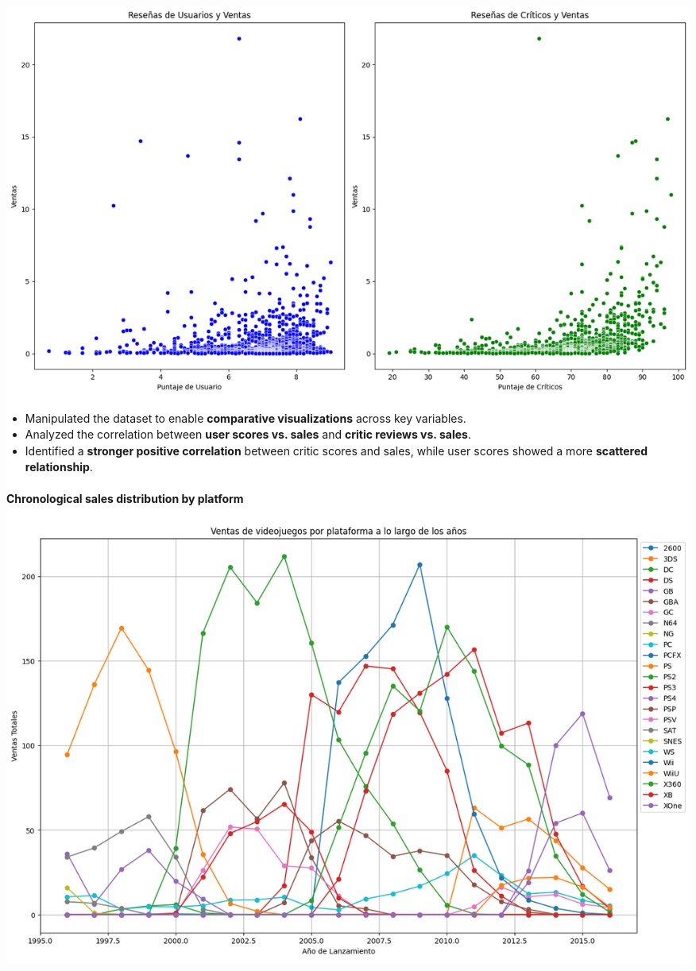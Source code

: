 ![Correlación Videojuegos](assets/img/VJ_2_correlation.png)

- Manipulated the dataset to enable **comparative visualizations** across key variables.
- Analyzed the correlation between **user scores vs. sales** and **critic reviews vs. sales**.
- Identified a **stronger positive correlation** between critic scores and sales, while user scores showed a more **scattered relationship**.

#### Chronological sales distribution by platform

![Ventas por Tiempo](assets/img/VJ_3_ventastiempo.png)
